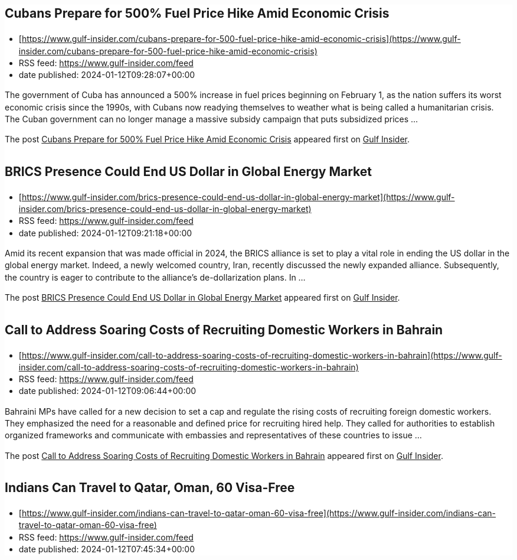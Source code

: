 ## Cubans Prepare for 500% Fuel Price Hike Amid Economic Crisis
 - [https://www.gulf-insider.com/cubans-prepare-for-500-fuel-price-hike-amid-economic-crisis](https://www.gulf-insider.com/cubans-prepare-for-500-fuel-price-hike-amid-economic-crisis)
 - RSS feed: https://www.gulf-insider.com/feed
 - date published: 2024-01-12T09:28:07+00:00

<p>The government of Cuba has announced a 500% increase in fuel prices beginning on February 1, as the nation suffers its worst economic crisis since the 1990s, with Cubans now readying themselves to weather what is being called a humanitarian crisis.  The Cuban government can no longer manage a massive subsidy campaign that puts subsidized prices &#8230;</p>
<p>The post <a href="https://www.gulf-insider.com/cubans-prepare-for-500-fuel-price-hike-amid-economic-crisis/">Cubans Prepare for 500% Fuel Price Hike Amid Economic Crisis</a> appeared first on <a href="https://www.gulf-insider.com">Gulf Insider</a>.</p>

## BRICS Presence Could End US Dollar in Global Energy Market
 - [https://www.gulf-insider.com/brics-presence-could-end-us-dollar-in-global-energy-market](https://www.gulf-insider.com/brics-presence-could-end-us-dollar-in-global-energy-market)
 - RSS feed: https://www.gulf-insider.com/feed
 - date published: 2024-01-12T09:21:18+00:00

<p>Amid its recent expansion that was made official in 2024, the BRICS alliance is set to play a vital role in ending the US dollar in the global energy market. Indeed, a newly welcomed country, Iran, recently discussed the newly expanded alliance. Subsequently, the country is eager to contribute to the alliance’s de-dollarization plans. In &#8230;</p>
<p>The post <a href="https://www.gulf-insider.com/brics-presence-could-end-us-dollar-in-global-energy-market/">BRICS Presence Could End US Dollar in Global Energy Market</a> appeared first on <a href="https://www.gulf-insider.com">Gulf Insider</a>.</p>

## Call to Address Soaring Costs of Recruiting Domestic Workers in Bahrain
 - [https://www.gulf-insider.com/call-to-address-soaring-costs-of-recruiting-domestic-workers-in-bahrain](https://www.gulf-insider.com/call-to-address-soaring-costs-of-recruiting-domestic-workers-in-bahrain)
 - RSS feed: https://www.gulf-insider.com/feed
 - date published: 2024-01-12T09:06:44+00:00

<p>Bahraini MPs have called for a new decision to set a cap and regulate the rising costs of recruiting foreign domestic workers. They emphasized the need for a reasonable and defined price for recruiting hired help. They called for authorities to establish organized frameworks and communicate with embassies and representatives of these countries to issue &#8230;</p>
<p>The post <a href="https://www.gulf-insider.com/call-to-address-soaring-costs-of-recruiting-domestic-workers-in-bahrain/">Call to Address Soaring Costs of Recruiting Domestic Workers in Bahrain</a> appeared first on <a href="https://www.gulf-insider.com">Gulf Insider</a>.</p>

## Indians Can Travel to Qatar, Oman, 60 Visa-Free
 - [https://www.gulf-insider.com/indians-can-travel-to-qatar-oman-60-visa-free](https://www.gulf-insider.com/indians-can-travel-to-qatar-oman-60-visa-free)
 - RSS feed: https://www.gulf-insider.com/feed
 - date published: 2024-01-12T07:45:34+00:00
